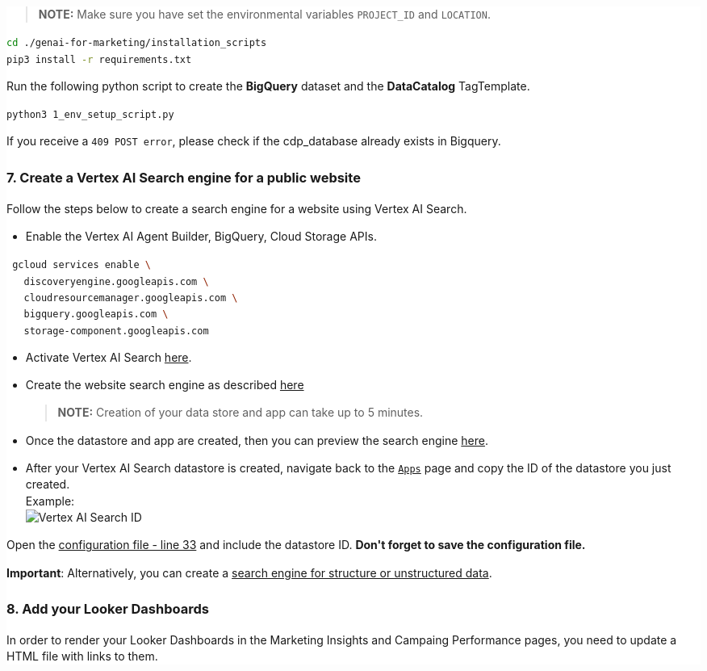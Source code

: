 > **NOTE:** Make sure you have set the environmental variables `PROJECT_ID` and `LOCATION`.  

```bash
cd ./genai-for-marketing/installation_scripts  
pip3 install -r requirements.txt  
```

Run the following python script to create the **BigQuery** dataset and the **DataCatalog** TagTemplate.    

```bash
python3 1_env_setup_script.py  
```

If you receive a `409 POST error`, please check if the cdp_database already exists in Bigquery. 


### 7. Create a Vertex AI Search engine for a public website

Follow the steps below to create a search engine for a website using Vertex AI Search.
 - Enable the Vertex AI Agent Builder, BigQuery, Cloud Storage APIs. 

 ```bash
  gcloud services enable \
    discoveryengine.googleapis.com \
    cloudresourcemanager.googleapis.com \
    bigquery.googleapis.com \
    storage-component.googleapis.com
 ```

 - Activate Vertex AI Search [here](https://cloud.google.com/generative-ai-app-builder/docs/try-enterprise-search#activate).  

 - Create the website search engine as described [here](https://cloud.google.com/generative-ai-app-builder/docs/try-enterprise-search#create_a_search_app_for_website_data)

    > **NOTE:** Creation of your data store and app can take up to 5 minutes.
 - Once the datastore and app are created, then you can preview the search engine [here](https://cloud.google.com/generative-ai-app-builder/docs/try-enterprise-search#preview_your_app_for_website_data).

 - After your Vertex AI Search datastore is created, navigate back to the [`Apps`](https://console.cloud.google.com/gen-app-builder/engines) page and copy the ID of the datastore you just created.  
Example:  
![Vertex AI Search ID](./app/images/es_id.png)

Open the [configuration file - line 33](/backend_apis/app/config.toml) and include the datastore ID. 
**Don't forget to save the configuration file.**

**Important**: Alternatively, you can create a [search engine for structure or unstructured data](https://cloud.google.com/generative-ai-app-builder/docs/try-enterprise-search#before-you-begin).

### 8. Add your Looker Dashboards

In order to render your Looker Dashboards in the Marketing Insights and Campaing Performance pages, you need to update a HTML file with links to them.
